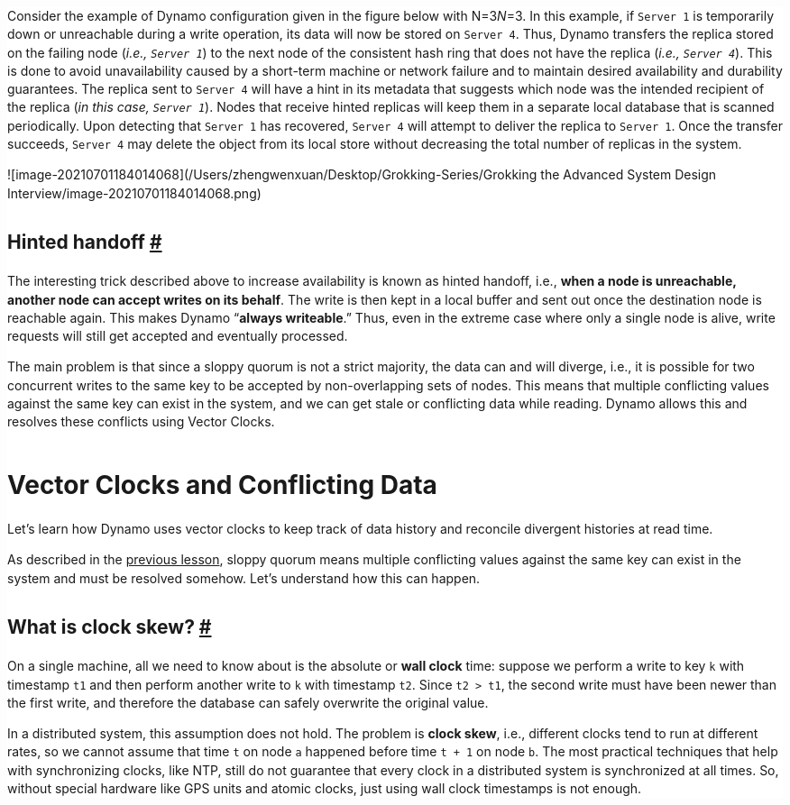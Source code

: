 Consider the example of Dynamo configuration given in the figure below with N=3*N*=3. In this example, if `Server 1` is temporarily down or unreachable during a write operation, its data will now be stored on `Server 4`. Thus, Dynamo transfers the replica stored on the failing node (*i.e., `Server 1`*) to the next node of the consistent hash ring that does not have the replica (*i.e., `Server 4`*). This is done to avoid unavailability caused by a short-term machine or network failure and to maintain desired availability and durability guarantees. The replica sent to `Server 4` will have a hint in its metadata that suggests which node was the intended recipient of the replica (*in this case, `Server 1`*). Nodes that receive hinted replicas will keep them in a separate local database that is scanned periodically. Upon detecting that `Server 1` has recovered, `Server 4` will attempt to deliver the replica to `Server 1`. Once the transfer succeeds, `Server 4` may delete the object from its local store without decreasing the total number of replicas in the system.

![image-20210701184014068](/Users/zhengwenxuan/Desktop/Grokking-Series/Grokking the Advanced System Design Interview/image-20210701184014068.png)

## Hinted handoff [#](https://www.educative.io/courses/grokking-adv-system-design-intvw/3wBE8p832V4#hinted-handoff)

The interesting trick described above to increase availability is known as hinted handoff, i.e., **when a node is unreachable, another node can accept writes on its behalf**. The write is then kept in a local buffer and sent out once the destination node is reachable again. This makes Dynamo “**always writeable**.” Thus, even in the extreme case where only a single node is alive, write requests will still get accepted and eventually processed.

The main problem is that since a sloppy quorum is not a strict majority, the data can and will diverge, i.e., it is possible for two concurrent writes to the same key to be accepted by non-overlapping sets of nodes. This means that multiple conflicting values against the same key can exist in the system, and we can get stale or conflicting data while reading. Dynamo allows this and resolves these conflicts using Vector Clocks.

# Vector Clocks and Conflicting Data

Let’s learn how Dynamo uses vector clocks to keep track of data history and reconcile divergent histories at read time.

As described in the [previous lesson](https://www.educative.io/collection/page/5668639101419520/5559029852536832/4935298205614080), sloppy quorum means multiple conflicting values against the same key can exist in the system and must be resolved somehow. Let’s understand how this can happen.

## What is clock skew? [#](https://www.educative.io/courses/grokking-adv-system-design-intvw/JE7p471DQ3l#what-is-clock-skew)

On a single machine, all we need to know about is the absolute or **wall clock** time: suppose we perform a write to key `k` with timestamp `t1` and then perform another write to `k` with timestamp `t2`. Since `t2 > t1`, the second write must have been newer than the first write, and therefore the database can safely overwrite the original value.

In a distributed system, this assumption does not hold. The problem is **clock skew**, i.e., different clocks tend to run at different rates, so we cannot assume that time `t` on node `a` happened before time `t + 1` on node `b`. The most practical techniques that help with synchronizing clocks, like NTP, still do not guarantee that every clock in a distributed system is synchronized at all times. So, without special hardware like GPS units and atomic clocks, just using wall clock timestamps is not enough.
